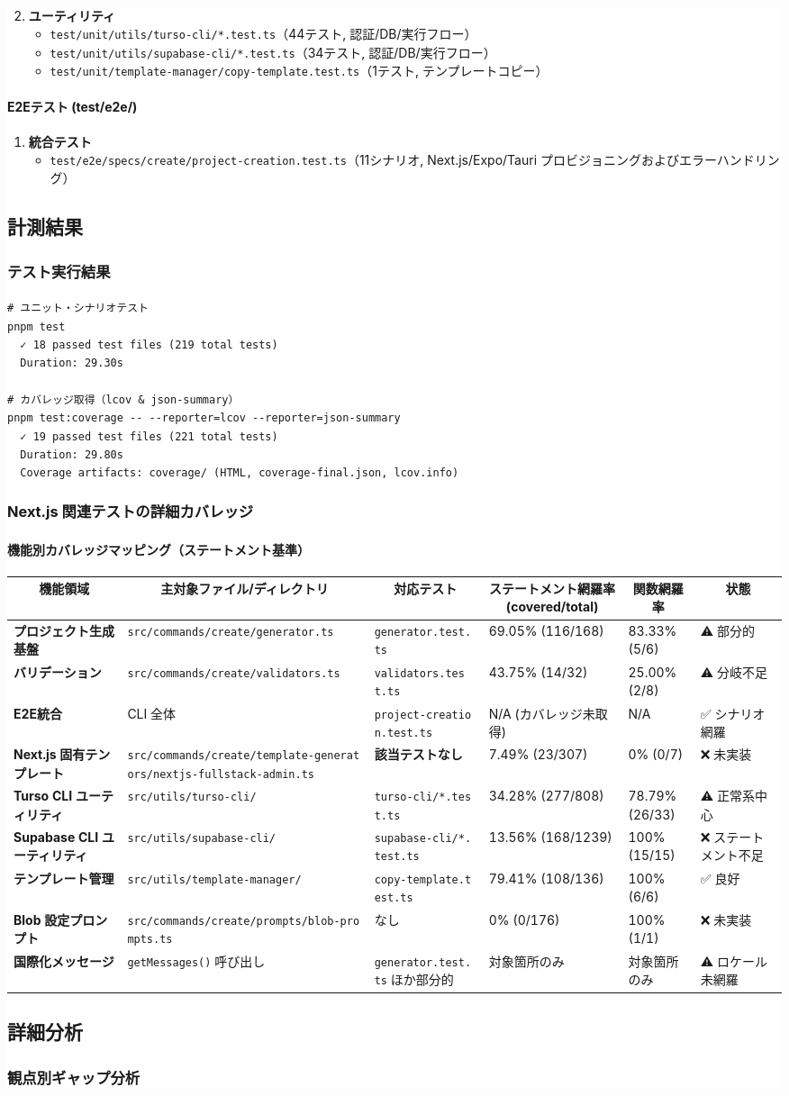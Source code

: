 2. **ユーティリティ**
   - `test/unit/utils/turso-cli/*.test.ts`（44テスト, 認証/DB/実行フロー）
   - `test/unit/utils/supabase-cli/*.test.ts`（34テスト, 認証/DB/実行フロー）
   - `test/unit/template-manager/copy-template.test.ts`（1テスト, テンプレートコピー）

#### E2Eテスト (test/e2e/)
1. **統合テスト**
   - `test/e2e/specs/create/project-creation.test.ts`（11シナリオ, Next.js/Expo/Tauri プロビジョニングおよびエラーハンドリング）

## 計測結果

### テスト実行結果
```
# ユニット・シナリオテスト
pnpm test
  ✓ 18 passed test files (219 total tests)
  Duration: 29.30s

# カバレッジ取得（lcov & json-summary）
pnpm test:coverage -- --reporter=lcov --reporter=json-summary
  ✓ 19 passed test files (221 total tests)
  Duration: 29.80s
  Coverage artifacts: coverage/ (HTML, coverage-final.json, lcov.info)
```

### Next.js 関連テストの詳細カバレッジ

#### 機能別カバレッジマッピング（ステートメント基準）

| 機能領域 | 主対象ファイル/ディレクトリ | 対応テスト | ステートメント網羅率 (covered/total) | 関数網羅率 | 状態 |
|---------|---------------------------|------------|--------------------------------------|-------------|------|
| **プロジェクト生成基盤** | `src/commands/create/generator.ts` | `generator.test.ts` | 69.05% (116/168) | 83.33% (5/6) | ⚠️ 部分的 |
| **バリデーション** | `src/commands/create/validators.ts` | `validators.test.ts` | 43.75% (14/32) | 25.00% (2/8) | ⚠️ 分岐不足 |
| **E2E統合** | CLI 全体 | `project-creation.test.ts` | N/A (カバレッジ未取得) | N/A | ✅ シナリオ網羅 |
| **Next.js 固有テンプレート** | `src/commands/create/template-generators/nextjs-fullstack-admin.ts` | **該当テストなし** | 7.49% (23/307) | 0% (0/7) | ❌ 未実装 |
| **Turso CLI ユーティリティ** | `src/utils/turso-cli/` | `turso-cli/*.test.ts` | 34.28% (277/808) | 78.79% (26/33) | ⚠️ 正常系中心 |
| **Supabase CLI ユーティリティ** | `src/utils/supabase-cli/` | `supabase-cli/*.test.ts` | 13.56% (168/1239) | 100% (15/15) | ❌ ステートメント不足 |
| **テンプレート管理** | `src/utils/template-manager/` | `copy-template.test.ts` | 79.41% (108/136) | 100% (6/6) | ✅ 良好 |
| **Blob 設定プロンプト** | `src/commands/create/prompts/blob-prompts.ts` | なし | 0% (0/176) | 100% (1/1) | ❌ 未実装 |
| **国際化メッセージ** | `getMessages()` 呼び出し | `generator.test.ts` ほか部分的 | 対象箇所のみ | 対象箇所のみ | ⚠️ ロケール未網羅 |

## 詳細分析

### 観点別ギャップ分析
